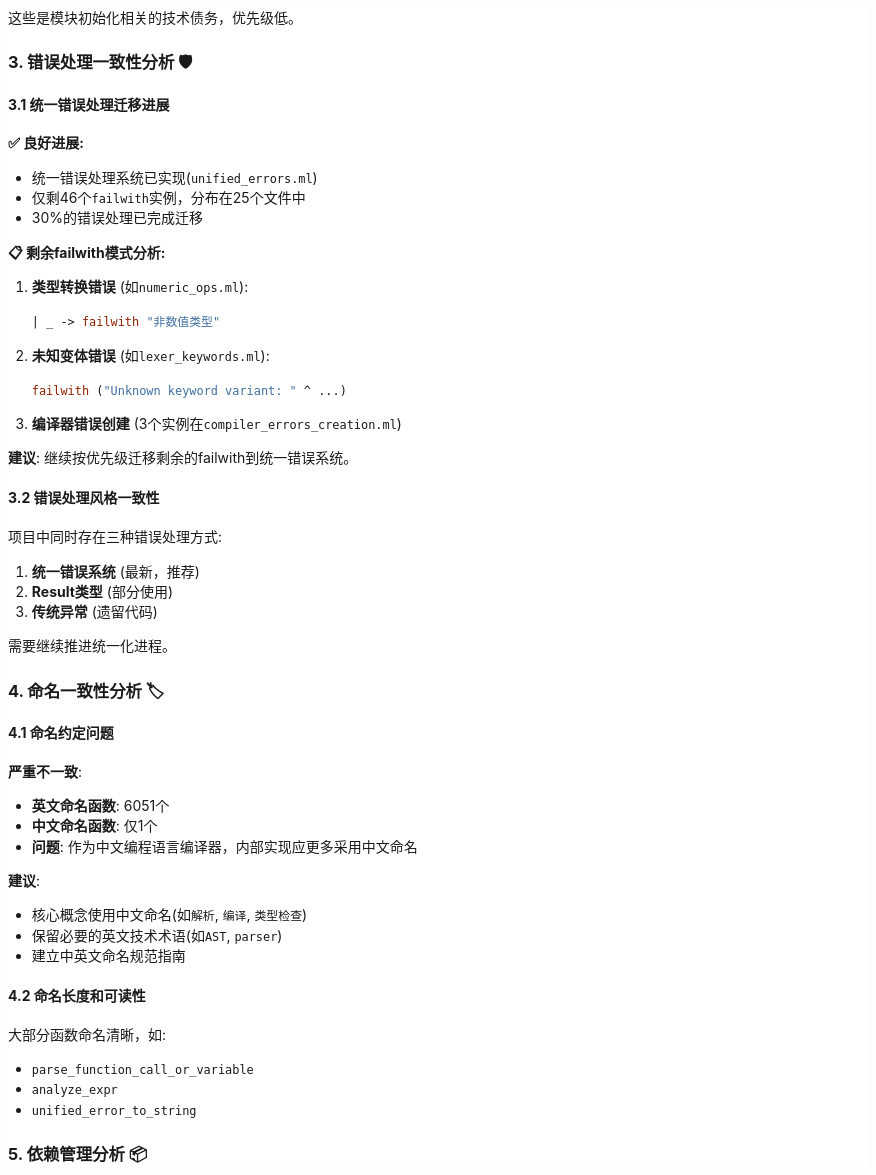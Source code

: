 这些是模块初始化相关的技术债务，优先级低。

### 3. 错误处理一致性分析 🛡️

#### 3.1 统一错误处理迁移进展

**✅ 良好进展:**
- 统一错误处理系统已实现(`unified_errors.ml`)
- 仅剩46个`failwith`实例，分布在25个文件中
- 30%的错误处理已完成迁移

**📋 剩余failwith模式分析:**
1. **类型转换错误** (如`numeric_ops.ml`): 
   ```ocaml
   | _ -> failwith "非数值类型"
   ```
2. **未知变体错误** (如`lexer_keywords.ml`):
   ```ocaml  
   failwith ("Unknown keyword variant: " ^ ...)
   ```
3. **编译器错误创建** (3个实例在`compiler_errors_creation.ml`)

**建议**: 继续按优先级迁移剩余的failwith到统一错误系统。

#### 3.2 错误处理风格一致性

项目中同时存在三种错误处理方式:
1. **统一错误系统** (最新，推荐)
2. **Result类型** (部分使用)  
3. **传统异常** (遗留代码)

需要继续推进统一化进程。

### 4. 命名一致性分析 🏷️

#### 4.1 命名约定问题

**严重不一致**:
- **英文命名函数**: 6051个
- **中文命名函数**: 仅1个
- **问题**: 作为中文编程语言编译器，内部实现应更多采用中文命名

**建议**: 
- 核心概念使用中文命名(如`解析`, `编译`, `类型检查`)
- 保留必要的英文技术术语(如`AST`, `parser`)
- 建立中英文命名规范指南

#### 4.2 命名长度和可读性

大部分函数命名清晰，如:
- `parse_function_call_or_variable`
- `analyze_expr` 
- `unified_error_to_string`

### 5. 依赖管理分析 📦
